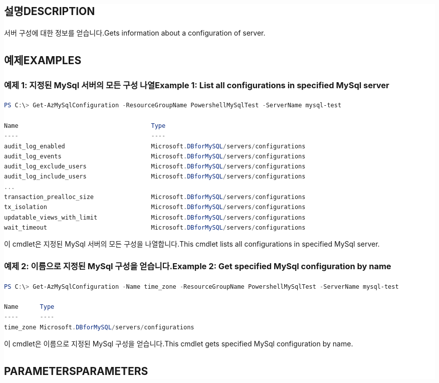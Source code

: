 ## <span data-ttu-id="75ae1-108">설명</span><span class="sxs-lookup"><span data-stu-id="75ae1-108">DESCRIPTION</span></span>
<span data-ttu-id="75ae1-109">서버 구성에 대한 정보를 얻습니다.</span><span class="sxs-lookup"><span data-stu-id="75ae1-109">Gets information about a configuration of server.</span></span>

## <span data-ttu-id="75ae1-110">예제</span><span class="sxs-lookup"><span data-stu-id="75ae1-110">EXAMPLES</span></span>

### <span data-ttu-id="75ae1-111">예제 1: 지정된 MySql 서버의 모든 구성 나열</span><span class="sxs-lookup"><span data-stu-id="75ae1-111">Example 1: List all configurations in specified MySql server</span></span>
```powershell
PS C:\> Get-AzMySqlConfiguration -ResourceGroupName PowershellMySqlTest -ServerName mysql-test

Name                                     Type
----                                     ----
audit_log_enabled                        Microsoft.DBforMySQL/servers/configurations
audit_log_events                         Microsoft.DBforMySQL/servers/configurations
audit_log_exclude_users                  Microsoft.DBforMySQL/servers/configurations
audit_log_include_users                  Microsoft.DBforMySQL/servers/configurations
...
transaction_prealloc_size                Microsoft.DBforMySQL/servers/configurations
tx_isolation                             Microsoft.DBforMySQL/servers/configurations
updatable_views_with_limit               Microsoft.DBforMySQL/servers/configurations
wait_timeout                             Microsoft.DBforMySQL/servers/configurations
```

<span data-ttu-id="75ae1-112">이 cmdlet은 지정된 MySql 서버의 모든 구성을 나열합니다.</span><span class="sxs-lookup"><span data-stu-id="75ae1-112">This cmdlet lists all configurations in specified MySql server.</span></span>

### <span data-ttu-id="75ae1-113">예제 2: 이름으로 지정된 MySql 구성을 얻습니다.</span><span class="sxs-lookup"><span data-stu-id="75ae1-113">Example 2: Get specified MySql configuration by name</span></span>
```powershell
PS C:\> Get-AzMySqlConfiguration -Name time_zone -ResourceGroupName PowershellMySqlTest -ServerName mysql-test

Name      Type
----      ----
time_zone Microsoft.DBforMySQL/servers/configurations
```

<span data-ttu-id="75ae1-114">이 cmdlet은 이름으로 지정된 MySql 구성을 얻습니다.</span><span class="sxs-lookup"><span data-stu-id="75ae1-114">This cmdlet gets specified MySql configuration by name.</span></span>

## <span data-ttu-id="75ae1-115">PARAMETERS</span><span class="sxs-lookup"><span data-stu-id="75ae1-115">PARAMETERS</span></span>
